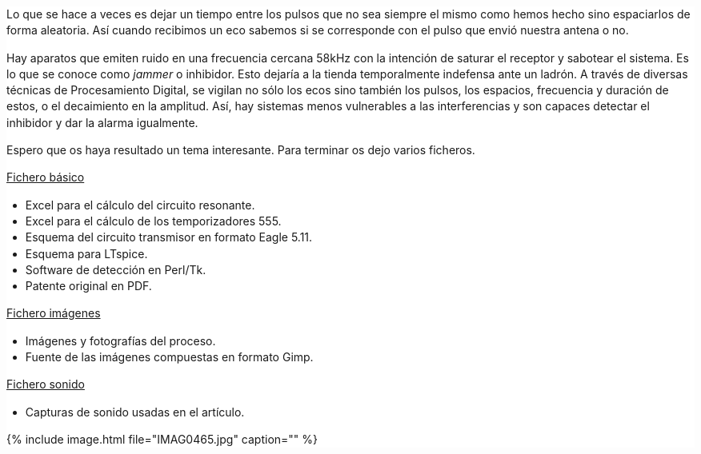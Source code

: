 Lo que se hace a veces es dejar un tiempo entre los pulsos que no sea siempre el mismo como hemos hecho sino espaciarlos de forma aleatoria. Así cuando recibimos un eco sabemos si se corresponde con el pulso que envió nuestra antena o no.

Hay aparatos que emiten ruido en una frecuencia cercana 58kHz con la intención de saturar el receptor y sabotear el sistema. Es lo que se conoce como *jammer* o inhibidor. Esto dejaría a la tienda temporalmente indefensa ante un ladrón. A través de diversas técnicas de Procesamiento Digital, se vigilan no sólo los ecos sino también los pulsos, los espacios, frecuencia y duración de estos, o el decaimiento en la amplitud. Así, hay sistemas menos vulnerables a las interferencias y son capaces detectar el inhibidor y dar la alarma igualmente.

Espero que os haya resultado un tema interesante. Para terminar os dejo varios ficheros.

[Fichero básico](https://sites.google.com/site/electronicayciencia/EAS_Antirrobo_basico.zip?attredirects=0&d=1)

- Excel para el cálculo del circuito resonante.
- Excel para el cálculo de los temporizadores 555.
- Esquema del circuito transmisor en formato Eagle 5.11.
- Esquema para LTspice.
- Software de detección en Perl/Tk.
- Patente original en PDF.

[Fichero imágenes](https://sites.google.com/site/electronicayciencia/EAS_Antirrobo_imag.zip?attredirects=0&d=1)

- Imágenes y fotografías del proceso.
- Fuente de las imágenes compuestas en formato Gimp.

[Fichero sonido](https://sites.google.com/site/electronicayciencia/EAS_Antirrobo_wav.zip?attredirects=0&d=1)

- Capturas de sonido usadas en el artículo.

{% include image.html file="IMAG0465.jpg" caption="" %}



